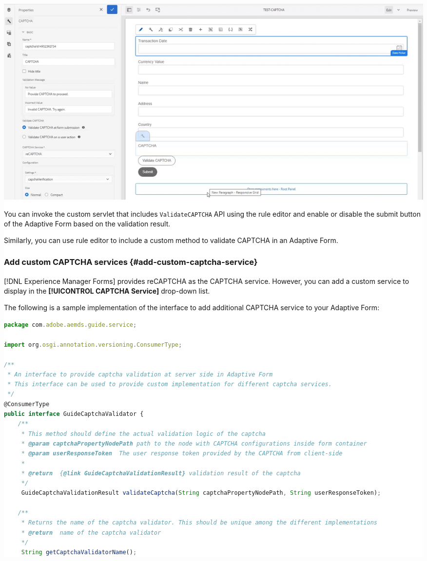 ![Validate CAPTCHA](assets/captcha-validation1.gif)

You can invoke the custom servlet that includes `ValidateCAPTCHA` API using the rule editor and enable or disable the submit button of the Adaptive Form based on the validation result.

Similarly, you can use rule editor to include a custom method to validate CAPTCHA in an Adaptive Form.

### Add custom CAPTCHA services {#add-custom-captcha-service}

[!DNL Experience Manager Forms] provides reCAPTCHA as the CAPTCHA service. However, you can add a custom service to display in the **[!UICONTROL CAPTCHA Service]** drop-down list.  

The following is a sample implementation of the interface to add additional CAPTCHA service to your Adaptive Form:

```javascript
package com.adobe.aemds.guide.service;

import org.osgi.annotation.versioning.ConsumerType;

/**
 * An interface to provide captcha validation at server side in Adaptive Form
 * This interface can be used to provide custom implementation for different captcha services.
 */
@ConsumerType
public interface GuideCaptchaValidator {
    /**
     * This method should define the actual validation logic of the captcha
     * @param captchaPropertyNodePath path to the node with CAPTCHA configurations inside form container
     * @param userResponseToken  The user response token provided by the CAPTCHA from client-side
     *
     * @return  {@link GuideCaptchaValidationResult} validation result of the captcha
     */
     GuideCaptchaValidationResult validateCaptcha(String captchaPropertyNodePath, String userResponseToken);

    /**
     * Returns the name of the captcha validator. This should be unique among the different implementations
     * @return  name of the captcha validator
     */
     String getCaptchaValidatorName();
```